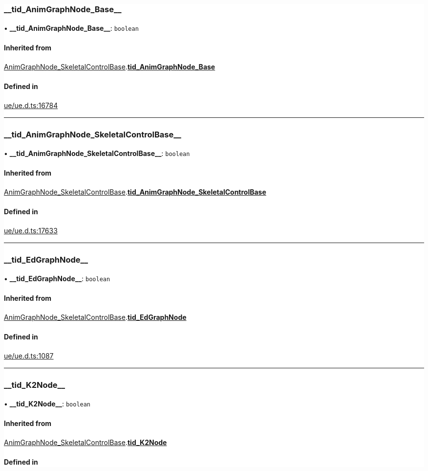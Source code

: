 ### \_\_tid\_AnimGraphNode\_Base\_\_

• **\_\_tid\_AnimGraphNode\_Base\_\_**: `boolean`

#### Inherited from

[AnimGraphNode_SkeletalControlBase](ue_ue.AnimGraphNode_SkeletalControlBase.md).[__tid_AnimGraphNode_Base__](ue_ue.AnimGraphNode_SkeletalControlBase.md#__tid_animgraphnode_base__)

#### Defined in

[ue/ue.d.ts:16784](https://github.com/YugMetaverse/yug_typings/blob/b7d9b19/ue/ue.d.ts#L16784)

___

### \_\_tid\_AnimGraphNode\_SkeletalControlBase\_\_

• **\_\_tid\_AnimGraphNode\_SkeletalControlBase\_\_**: `boolean`

#### Inherited from

[AnimGraphNode_SkeletalControlBase](ue_ue.AnimGraphNode_SkeletalControlBase.md).[__tid_AnimGraphNode_SkeletalControlBase__](ue_ue.AnimGraphNode_SkeletalControlBase.md#__tid_animgraphnode_skeletalcontrolbase__)

#### Defined in

[ue/ue.d.ts:17633](https://github.com/YugMetaverse/yug_typings/blob/b7d9b19/ue/ue.d.ts#L17633)

___

### \_\_tid\_EdGraphNode\_\_

• **\_\_tid\_EdGraphNode\_\_**: `boolean`

#### Inherited from

[AnimGraphNode_SkeletalControlBase](ue_ue.AnimGraphNode_SkeletalControlBase.md).[__tid_EdGraphNode__](ue_ue.AnimGraphNode_SkeletalControlBase.md#__tid_edgraphnode__)

#### Defined in

[ue/ue.d.ts:1087](https://github.com/YugMetaverse/yug_typings/blob/b7d9b19/ue/ue.d.ts#L1087)

___

### \_\_tid\_K2Node\_\_

• **\_\_tid\_K2Node\_\_**: `boolean`

#### Inherited from

[AnimGraphNode_SkeletalControlBase](ue_ue.AnimGraphNode_SkeletalControlBase.md).[__tid_K2Node__](ue_ue.AnimGraphNode_SkeletalControlBase.md#__tid_k2node__)

#### Defined in

